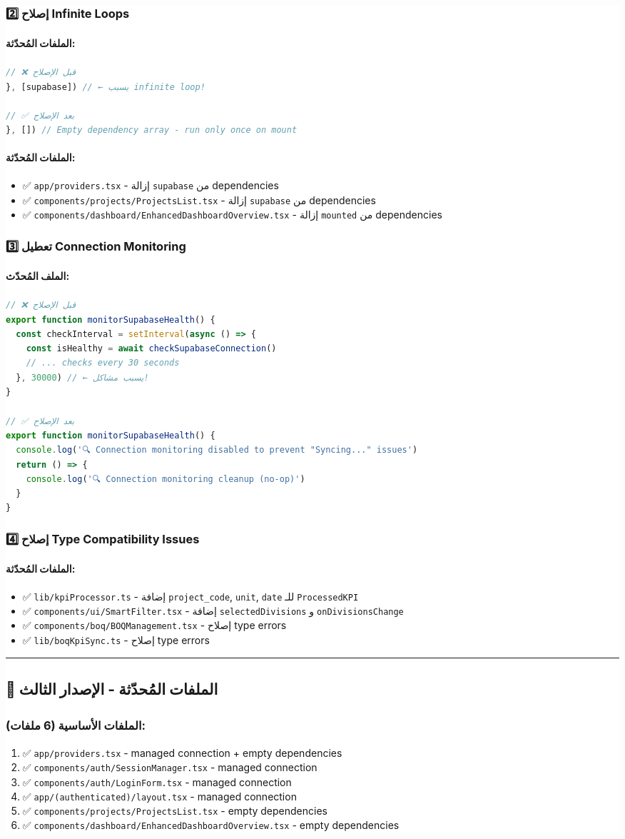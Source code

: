 ### **2️⃣ إصلاح Infinite Loops**

#### **الملفات المُحدّثة:**
```typescript
// ❌ قبل الإصلاح
}, [supabase]) // ← يسبب infinite loop!

// ✅ بعد الإصلاح
}, []) // Empty dependency array - run only once on mount
```

#### **الملفات المُحدّثة:**
- ✅ `app/providers.tsx` - إزالة `supabase` من dependencies
- ✅ `components/projects/ProjectsList.tsx` - إزالة `supabase` من dependencies
- ✅ `components/dashboard/EnhancedDashboardOverview.tsx` - إزالة `mounted` من dependencies

### **3️⃣ تعطيل Connection Monitoring**

#### **الملف المُحدّث:**
```typescript
// ❌ قبل الإصلاح
export function monitorSupabaseHealth() {
  const checkInterval = setInterval(async () => {
    const isHealthy = await checkSupabaseConnection()
    // ... checks every 30 seconds
  }, 30000) // ← يسبب مشاكل!
}

// ✅ بعد الإصلاح
export function monitorSupabaseHealth() {
  console.log('🔍 Connection monitoring disabled to prevent "Syncing..." issues')
  return () => {
    console.log('🔍 Connection monitoring cleanup (no-op)')
  }
}
```

### **4️⃣ إصلاح Type Compatibility Issues**

#### **الملفات المُحدّثة:**
- ✅ `lib/kpiProcessor.ts` - إضافة `project_code`, `unit`, `date` للـ `ProcessedKPI`
- ✅ `components/ui/SmartFilter.tsx` - إضافة `selectedDivisions` و `onDivisionsChange`
- ✅ `components/boq/BOQManagement.tsx` - إصلاح type errors
- ✅ `lib/boqKpiSync.ts` - إصلاح type errors

---

## 📁 **الملفات المُحدّثة - الإصدار الثالث**

### **الملفات الأساسية (6 ملفات):**
1. ✅ `app/providers.tsx` - managed connection + empty dependencies
2. ✅ `components/auth/SessionManager.tsx` - managed connection
3. ✅ `components/auth/LoginForm.tsx` - managed connection
4. ✅ `app/(authenticated)/layout.tsx` - managed connection
5. ✅ `components/projects/ProjectsList.tsx` - empty dependencies
6. ✅ `components/dashboard/EnhancedDashboardOverview.tsx` - empty dependencies
